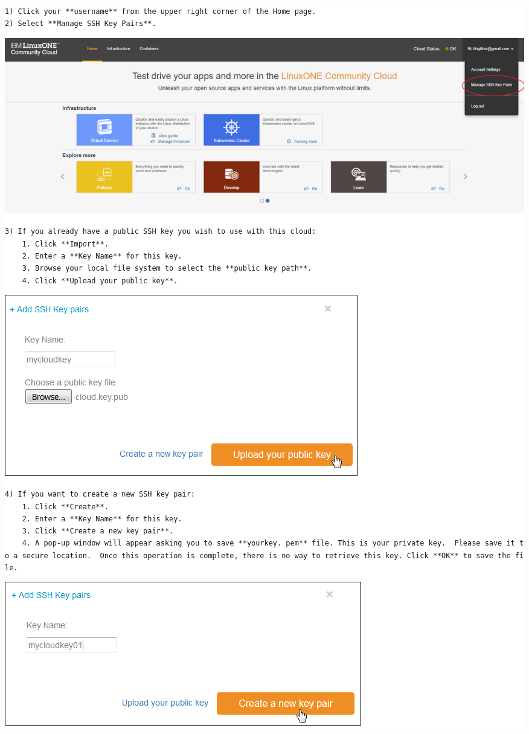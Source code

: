     1) Click your **username** from the upper right corner of the Home page.
    2) Select **Manage SSH Key Pairs**.

   ![alt text](images-server/manage-ssh-keys.png "Manage SSH keys")

    3) If you already have a public SSH key you wish to use with this cloud:    
        1. Click **Import**.
        2. Enter a **Key Name** for this key.
        3. Browse your local file system to select the **public key path**.
        4. Click **Upload your public key**.

   ![alt text](images-server/upload-key.png "Import SSH key")

    4) If you want to create a new SSH key pair:     
        1. Click **Create**.
        2. Enter a **Key Name** for this key.
        3. Click **Create a new key pair**.   
        4. A pop-up window will appear asking you to save **yourkey. pem** file. This is your private key.  Please save it to a secure location.  Once this operation is complete, there is no way to retrieve this key. Click **OK** to save the file.

   ![alt text](images-server/create-key.png "Create SSH key")